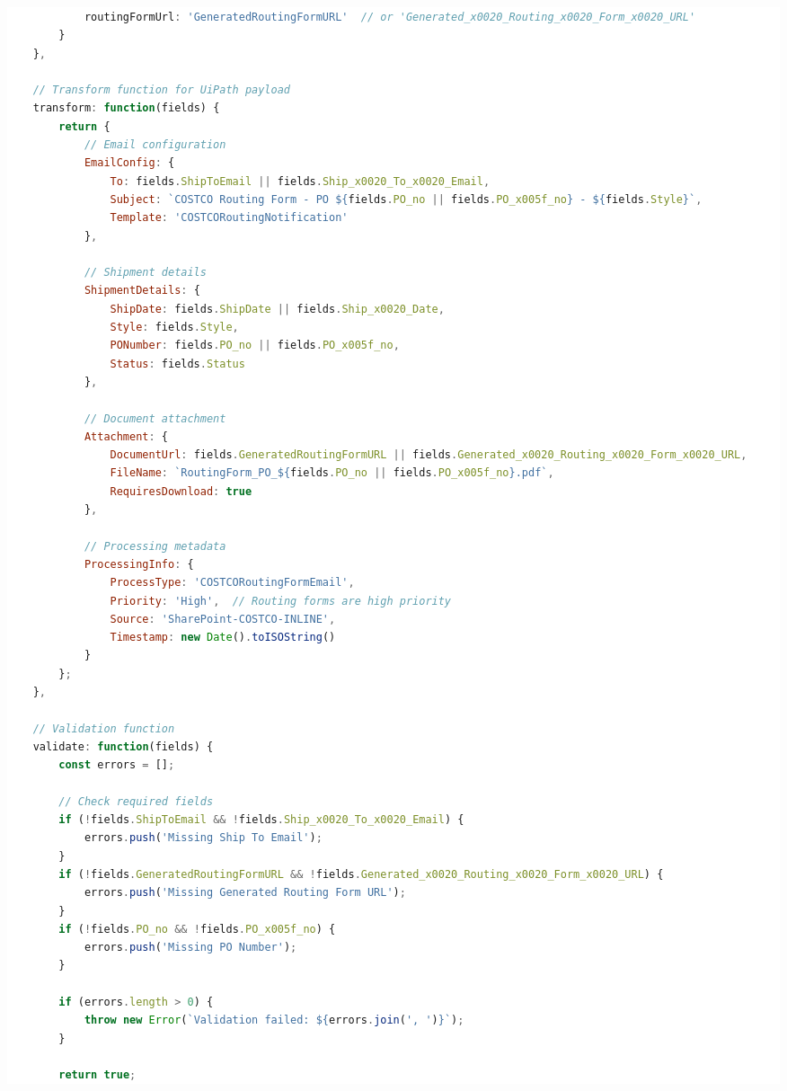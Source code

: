 ```javascript
            routingFormUrl: 'GeneratedRoutingFormURL'  // or 'Generated_x0020_Routing_x0020_Form_x0020_URL'
        }
    },
    
    // Transform function for UiPath payload
    transform: function(fields) {
        return {
            // Email configuration
            EmailConfig: {
                To: fields.ShipToEmail || fields.Ship_x0020_To_x0020_Email,
                Subject: `COSTCO Routing Form - PO ${fields.PO_no || fields.PO_x005f_no} - ${fields.Style}`,
                Template: 'COSTCORoutingNotification'
            },
            
            // Shipment details
            ShipmentDetails: {
                ShipDate: fields.ShipDate || fields.Ship_x0020_Date,
                Style: fields.Style,
                PONumber: fields.PO_no || fields.PO_x005f_no,
                Status: fields.Status
            },
            
            // Document attachment
            Attachment: {
                DocumentUrl: fields.GeneratedRoutingFormURL || fields.Generated_x0020_Routing_x0020_Form_x0020_URL,
                FileName: `RoutingForm_PO_${fields.PO_no || fields.PO_x005f_no}.pdf`,
                RequiresDownload: true
            },
            
            // Processing metadata
            ProcessingInfo: {
                ProcessType: 'COSTCORoutingFormEmail',
                Priority: 'High',  // Routing forms are high priority
                Source: 'SharePoint-COSTCO-INLINE',
                Timestamp: new Date().toISOString()
            }
        };
    },
    
    // Validation function
    validate: function(fields) {
        const errors = [];
        
        // Check required fields
        if (!fields.ShipToEmail && !fields.Ship_x0020_To_x0020_Email) {
            errors.push('Missing Ship To Email');
        }
        if (!fields.GeneratedRoutingFormURL && !fields.Generated_x0020_Routing_x0020_Form_x0020_URL) {
            errors.push('Missing Generated Routing Form URL');
        }
        if (!fields.PO_no && !fields.PO_x005f_no) {
            errors.push('Missing PO Number');
        }
        
        if (errors.length > 0) {
            throw new Error(`Validation failed: ${errors.join(', ')}`);
        }
        
        return true;
```
